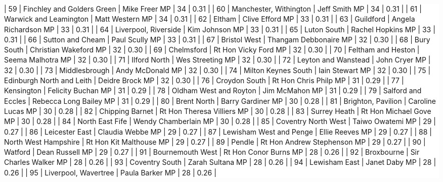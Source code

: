 | 59 | Finchley and Golders Green | Mike Freer MP | 34 | 0.31 |
| 60 | Manchester, Withington | Jeff Smith MP | 34 | 0.31 |
| 61 | Warwick and Leamington | Matt Western MP | 34 | 0.31 |
| 62 | Eltham | Clive Efford MP | 33 | 0.31 |
| 63 | Guildford | Angela Richardson MP | 33 | 0.31 |
| 64 | Liverpool, Riverside | Kim Johnson MP | 33 | 0.31 |
| 65 | Luton South | Rachel Hopkins MP | 33 | 0.31 |
| 66 | Sutton and Cheam | Paul Scully MP | 33 | 0.31 |
| 67 | Bristol West | Thangam Debbonaire MP | 32 | 0.30 |
| 68 | Bury South | Christian Wakeford MP | 32 | 0.30 |
| 69 | Chelmsford | Rt Hon Vicky Ford MP | 32 | 0.30 |
| 70 | Feltham and Heston | Seema Malhotra MP | 32 | 0.30 |
| 71 | Ilford North | Wes Streeting MP | 32 | 0.30 |
| 72 | Leyton and Wanstead | John Cryer MP | 32 | 0.30 |
| 73 | Middlesbrough | Andy McDonald MP | 32 | 0.30 |
| 74 | Milton Keynes South | Iain Stewart MP | 32 | 0.30 |
| 75 | Edinburgh North and Leith | Deidre Brock MP | 32 | 0.30 |
| 76 | Croydon South | Rt Hon Chris Philp MP | 31 | 0.29 |
| 77 | Kensington | Felicity Buchan MP | 31 | 0.29 |
| 78 | Oldham West and Royton | Jim McMahon MP | 31 | 0.29 |
| 79 | Salford and Eccles | Rebecca Long Bailey MP | 31 | 0.29 |
| 80 | Brent North | Barry Gardiner MP | 30 | 0.28 |
| 81 | Brighton, Pavilion | Caroline Lucas MP | 30 | 0.28 |
| 82 | Chipping Barnet | Rt Hon Theresa Villiers MP | 30 | 0.28 |
| 83 | Surrey Heath | Rt Hon Michael Gove MP | 30 | 0.28 |
| 84 | North East Fife | Wendy Chamberlain MP | 30 | 0.28 |
| 85 | Coventry North West | Taiwo Owatemi MP | 29 | 0.27 |
| 86 | Leicester East | Claudia Webbe MP | 29 | 0.27 |
| 87 | Lewisham West and Penge | Ellie Reeves MP | 29 | 0.27 |
| 88 | North West Hampshire | Rt Hon Kit Malthouse MP | 29 | 0.27 |
| 89 | Pendle | Rt Hon Andrew Stephenson MP | 29 | 0.27 |
| 90 | Watford | Dean Russell MP | 29 | 0.27 |
| 91 | Bournemouth West | Rt Hon Conor Burns MP | 28 | 0.26 |
| 92 | Broxbourne | Sir Charles Walker MP | 28 | 0.26 |
| 93 | Coventry South | Zarah Sultana MP | 28 | 0.26 |
| 94 | Lewisham East | Janet Daby MP | 28 | 0.26 |
| 95 | Liverpool, Wavertree | Paula Barker MP | 28 | 0.26 |